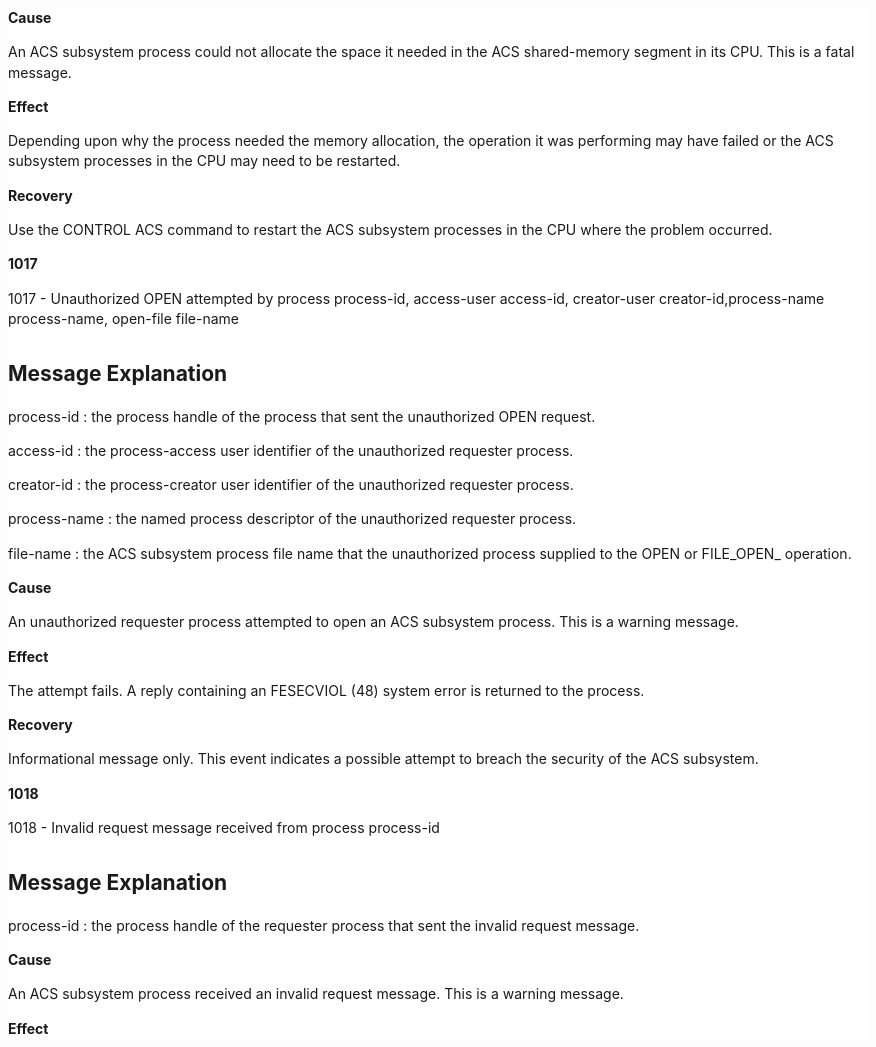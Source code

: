 **Cause**

An ACS subsystem process could not allocate the space it needed in the ACS shared-memory segment in its CPU. This is a fatal message.

**Effect**

Depending upon why the process needed the memory allocation, the operation it was performing may have failed or the ACS subsystem processes in the CPU may need to be restarted.

**Recovery**

Use the CONTROL ACS command to restart the ACS subsystem processes in the CPU where the problem occurred.

**1017**

1017 - Unauthorized OPEN attempted by process process-id, access-user access-id, creator-user creator-id,process-name process-name, open-file file-name

## Message Explanation

process-id : the process handle of the process that sent the unauthorized OPEN request.

access-id : the process-access user identifier of the unauthorized requester process.

creator-id : the process-creator user identifier of the unauthorized requester process.

process-name : the named process descriptor of the unauthorized requester process.

file-name : the ACS subsystem process file name that the unauthorized process supplied to the OPEN or FILE\_OPEN\_ operation.

**Cause**

An unauthorized requester process attempted to open an ACS subsystem process. This is a warning message.

**Effect**

The attempt fails. A reply containing an FESECVIOL \(48\) system error is returned to the process.

**Recovery**

Informational message only. This event indicates a possible attempt to breach the security of the ACS subsystem.

**1018**

1018 - Invalid request message received from process process-id

## Message Explanation

process-id : the process handle of the requester process that sent the invalid request message.

**Cause**

An ACS subsystem process received an invalid request message. This is a warning message.

**Effect**
